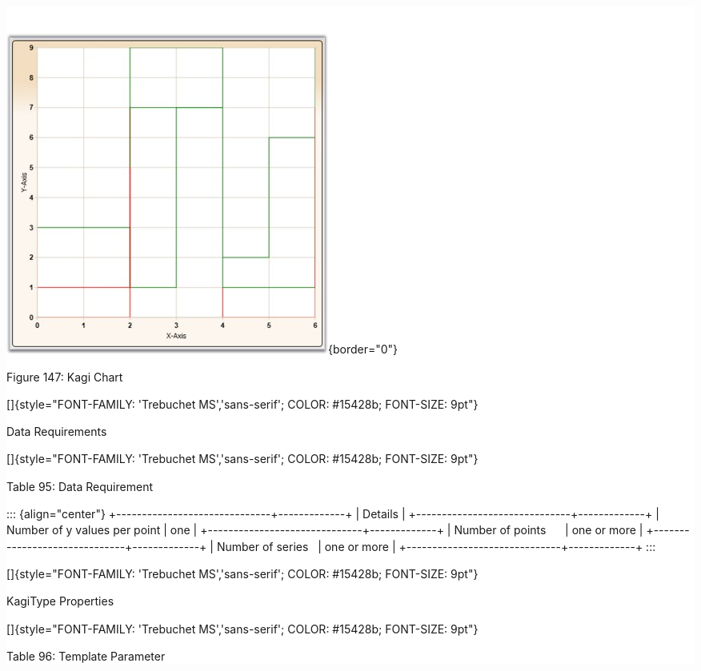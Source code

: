  

![](ImagesExt/image81_150.jpg){border="0"}

Figure 147: Kagi Chart

[]{style="FONT-FAMILY: 'Trebuchet MS','sans-serif'; COLOR: #15428b; FONT-SIZE: 9pt"} 

Data Requirements

[]{style="FONT-FAMILY: 'Trebuchet MS','sans-serif'; COLOR: #15428b; FONT-SIZE: 9pt"} 

Table 95: Data Requirement

::: {align="center"}
+------------------------------+-------------+
| Details                                    |
+------------------------------+-------------+
| Number of y values per point | one         |
+------------------------------+-------------+
| Number of points             | one or more |
+------------------------------+-------------+
| Number of series             | one or more |
+------------------------------+-------------+
:::

[]{style="FONT-FAMILY: 'Trebuchet MS','sans-serif'; COLOR: #15428b; FONT-SIZE: 9pt"} 

KagiType Properties

[]{style="FONT-FAMILY: 'Trebuchet MS','sans-serif'; COLOR: #15428b; FONT-SIZE: 9pt"} 

Table 96: Template Parameter
